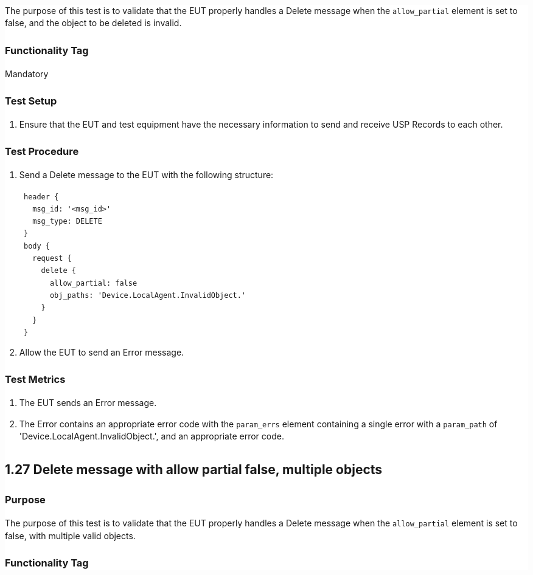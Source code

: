 The purpose of this test is to validate that the EUT properly handles a
Delete message when the `allow_partial` element is set to false, and the
object to be deleted is invalid.

### Functionality Tag

Mandatory

### Test Setup

1.  Ensure that the EUT and test equipment have the necessary
    information to send and receive USP Records to each other.

### Test Procedure

1.  Send a Delete message to the EUT with the following
    structure:

    ```{filter=pbv type=Msg}
     header {
       msg_id: '<msg_id>'
       msg_type: DELETE
     }
     body {
       request {
         delete {
           allow_partial: false
           obj_paths: 'Device.LocalAgent.InvalidObject.'
         }
       }
     }
    ```

2.  Allow the EUT to send an Error message.

### Test Metrics

1. The EUT sends an Error message.

2. The Error contains an appropriate error code with the `param_errs` element
   containing a single error with a `param_path` of
   'Device.LocalAgent.InvalidObject.', and an appropriate error code.

## 1.27 Delete message with allow partial false, multiple objects

### Purpose

The purpose of this test is to validate that the EUT properly handles a
Delete message when the `allow_partial` element is set to false, with
multiple valid objects.

### Functionality Tag
